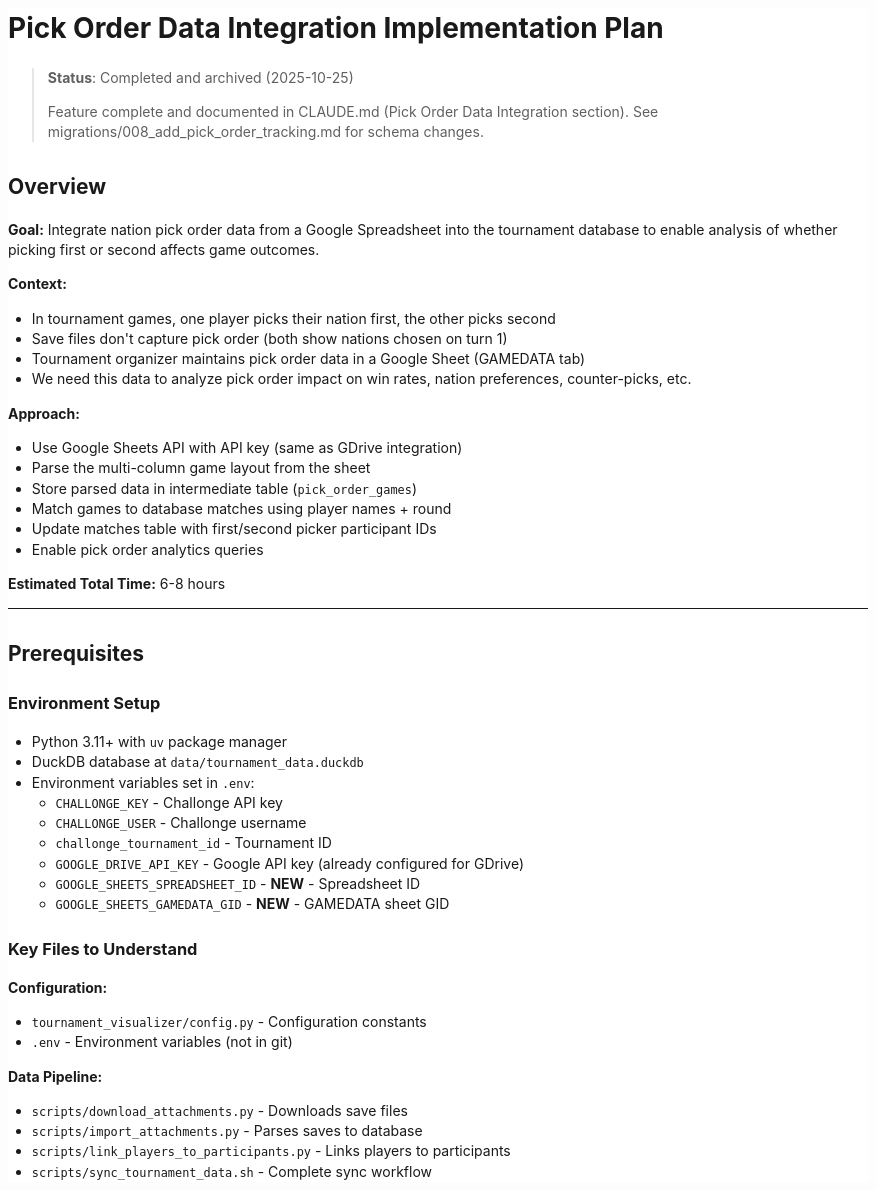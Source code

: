 # Pick Order Data Integration Implementation Plan

> **Status**: Completed and archived (2025-10-25)
>
> Feature complete and documented in CLAUDE.md (Pick Order Data Integration section).
> See migrations/008_add_pick_order_tracking.md for schema changes.

## Overview

**Goal:** Integrate nation pick order data from a Google Spreadsheet into the tournament database to enable analysis of whether picking first or second affects game outcomes.

**Context:**
- In tournament games, one player picks their nation first, the other picks second
- Save files don't capture pick order (both show nations chosen on turn 1)
- Tournament organizer maintains pick order data in a Google Sheet (GAMEDATA tab)
- We need this data to analyze pick order impact on win rates, nation preferences, counter-picks, etc.

**Approach:**
- Use Google Sheets API with API key (same as GDrive integration)
- Parse the multi-column game layout from the sheet
- Store parsed data in intermediate table (`pick_order_games`)
- Match games to database matches using player names + round
- Update matches table with first/second picker participant IDs
- Enable pick order analytics queries

**Estimated Total Time:** 6-8 hours

---

## Prerequisites

### Environment Setup
- Python 3.11+ with `uv` package manager
- DuckDB database at `data/tournament_data.duckdb`
- Environment variables set in `.env`:
  - `CHALLONGE_KEY` - Challonge API key
  - `CHALLONGE_USER` - Challonge username
  - `challonge_tournament_id` - Tournament ID
  - `GOOGLE_DRIVE_API_KEY` - Google API key (already configured for GDrive)
  - `GOOGLE_SHEETS_SPREADSHEET_ID` - **NEW** - Spreadsheet ID
  - `GOOGLE_SHEETS_GAMEDATA_GID` - **NEW** - GAMEDATA sheet GID

### Key Files to Understand

**Configuration:**
- `tournament_visualizer/config.py` - Configuration constants
- `.env` - Environment variables (not in git)

**Data Pipeline:**
- `scripts/download_attachments.py` - Downloads save files
- `scripts/import_attachments.py` - Parses saves to database
- `scripts/link_players_to_participants.py` - Links players to participants
- `scripts/sync_tournament_data.sh` - Complete sync workflow
